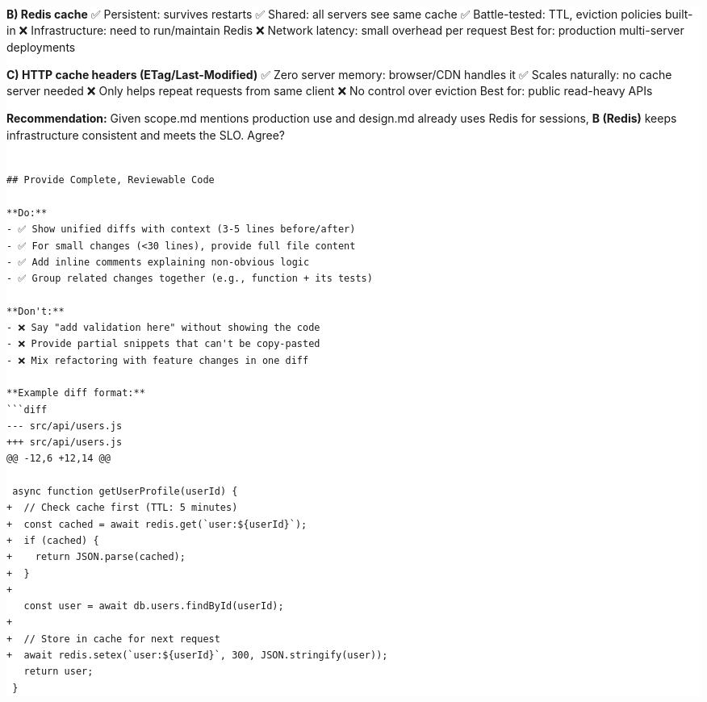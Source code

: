 **B) Redis cache**
✅ Persistent: survives restarts
✅ Shared: all servers see same cache
✅ Battle-tested: TTL, eviction policies built-in
❌ Infrastructure: need to run/maintain Redis
❌ Network latency: small overhead per request
Best for: production multi-server deployments

**C) HTTP cache headers (ETag/Last-Modified)**
✅ Zero server memory: browser/CDN handles it
✅ Scales naturally: no cache server needed
❌ Only helps repeat requests from same client
❌ No control over eviction
Best for: public read-heavy APIs

**Recommendation:** Given scope.md mentions production use and design.md already uses Redis for sessions, **B (Redis)** keeps infrastructure consistent and meets the SLO. Agree?
```

## Provide Complete, Reviewable Code

**Do:**
- ✅ Show unified diffs with context (3-5 lines before/after)
- ✅ For small changes (<30 lines), provide full file content
- ✅ Add inline comments explaining non-obvious logic
- ✅ Group related changes together (e.g., function + its tests)

**Don't:**
- ❌ Say "add validation here" without showing the code
- ❌ Provide partial snippets that can't be copy-pasted
- ❌ Mix refactoring with feature changes in one diff

**Example diff format:**
```diff
--- src/api/users.js
+++ src/api/users.js
@@ -12,6 +12,14 @@
 
 async function getUserProfile(userId) {
+  // Check cache first (TTL: 5 minutes)
+  const cached = await redis.get(`user:${userId}`);
+  if (cached) {
+    return JSON.parse(cached);
+  }
+  
   const user = await db.users.findById(userId);
+  
+  // Store in cache for next request
+  await redis.setex(`user:${userId}`, 300, JSON.stringify(user));
   return user;
 }
```
